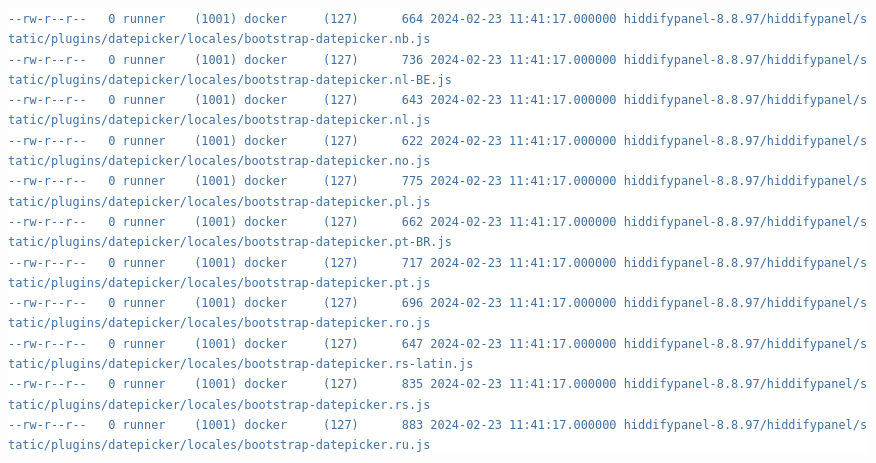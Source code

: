 ```diff
--rw-r--r--   0 runner    (1001) docker     (127)      664 2024-02-23 11:41:17.000000 hiddifypanel-8.8.97/hiddifypanel/static/plugins/datepicker/locales/bootstrap-datepicker.nb.js
--rw-r--r--   0 runner    (1001) docker     (127)      736 2024-02-23 11:41:17.000000 hiddifypanel-8.8.97/hiddifypanel/static/plugins/datepicker/locales/bootstrap-datepicker.nl-BE.js
--rw-r--r--   0 runner    (1001) docker     (127)      643 2024-02-23 11:41:17.000000 hiddifypanel-8.8.97/hiddifypanel/static/plugins/datepicker/locales/bootstrap-datepicker.nl.js
--rw-r--r--   0 runner    (1001) docker     (127)      622 2024-02-23 11:41:17.000000 hiddifypanel-8.8.97/hiddifypanel/static/plugins/datepicker/locales/bootstrap-datepicker.no.js
--rw-r--r--   0 runner    (1001) docker     (127)      775 2024-02-23 11:41:17.000000 hiddifypanel-8.8.97/hiddifypanel/static/plugins/datepicker/locales/bootstrap-datepicker.pl.js
--rw-r--r--   0 runner    (1001) docker     (127)      662 2024-02-23 11:41:17.000000 hiddifypanel-8.8.97/hiddifypanel/static/plugins/datepicker/locales/bootstrap-datepicker.pt-BR.js
--rw-r--r--   0 runner    (1001) docker     (127)      717 2024-02-23 11:41:17.000000 hiddifypanel-8.8.97/hiddifypanel/static/plugins/datepicker/locales/bootstrap-datepicker.pt.js
--rw-r--r--   0 runner    (1001) docker     (127)      696 2024-02-23 11:41:17.000000 hiddifypanel-8.8.97/hiddifypanel/static/plugins/datepicker/locales/bootstrap-datepicker.ro.js
--rw-r--r--   0 runner    (1001) docker     (127)      647 2024-02-23 11:41:17.000000 hiddifypanel-8.8.97/hiddifypanel/static/plugins/datepicker/locales/bootstrap-datepicker.rs-latin.js
--rw-r--r--   0 runner    (1001) docker     (127)      835 2024-02-23 11:41:17.000000 hiddifypanel-8.8.97/hiddifypanel/static/plugins/datepicker/locales/bootstrap-datepicker.rs.js
--rw-r--r--   0 runner    (1001) docker     (127)      883 2024-02-23 11:41:17.000000 hiddifypanel-8.8.97/hiddifypanel/static/plugins/datepicker/locales/bootstrap-datepicker.ru.js
